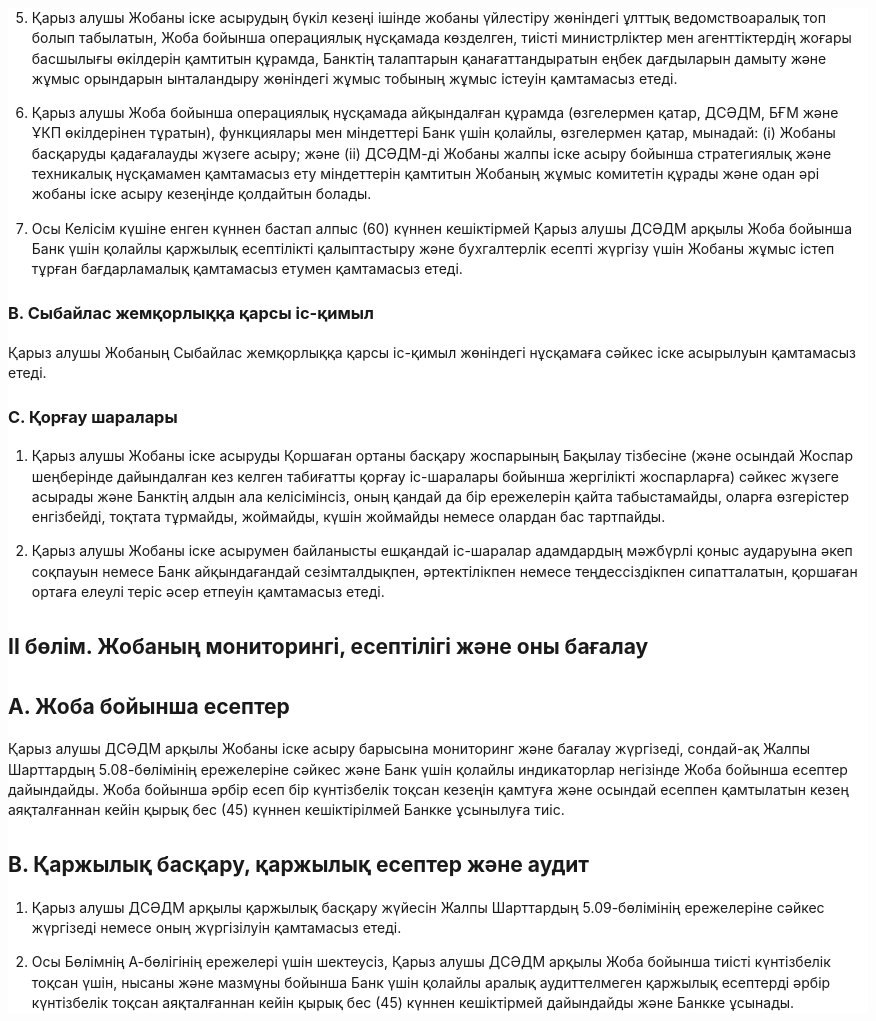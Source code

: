 5. Қарыз алушы Жобаны іске асырудың бүкіл кезеңі ішінде жобаны үйлестіру жөніндегі ұлттық ведомствоаралық топ болып табылатын, Жоба бойынша операциялық нұсқамада көзделген, тиісті министрліктер мен агенттіктердің жоғары басшылығы өкілдерін қамтитын құрамда, Банктің талаптарын қанағаттандыратын еңбек дағдыларын дамыту және жұмыс орындарын ынталандыру жөніндегі жұмыс тобының жұмыс істеуін қамтамасыз етеді.

6. Қарыз алушы Жоба бойынша операциялық нұсқамада айқындалған құрамда (өзгелермен қатар, ДСӘДМ, БҒМ және ҰКП өкілдерінен тұратын), функциялары мен міндеттері Банк үшін қолайлы, өзгелермен қатар, мынадай: (і) Жобаны басқаруды қадағалауды жүзеге асыру; және (іі) ДСӘДМ-ді Жобаны жалпы іске асыру бойынша стратегиялық және техникалық нұсқамамен қамтамасыз ету міндеттерін қамтитын Жобаның жұмыс комитетін құрады және одан әрі жобаны іске асыру кезеңінде қолдайтын болады.

7. Осы Келісім күшіне енген күннен бастап алпыс (60) күннен кешіктірмей Қарыз алушы ДСӘДМ арқылы Жоба бойынша Банк үшін қолайлы қаржылық есептілікті қалыптастыру және бухгалтерлік есепті жүргізу үшін Жобаны жұмыс істеп тұрған бағдарламалық қамтамасыз етумен қамтамасыз етеді.

### B. Сыбайлас жемқорлыққа қарсы іс-қимыл

Қарыз алушы Жобаның Сыбайлас жемқорлыққа қарсы іс-қимыл жөніндегі нұсқамаға сәйкес іске асырылуын қамтамасыз етеді.

### C. Қорғау шаралары

1. Қарыз алушы Жобаны іске асыруды Қоршаған ортаны басқару жоспарының Бақылау тізбесіне (және осындай Жоспар шеңберінде дайындалған кез келген табиғатты қорғау іс-шаралары бойынша жергілікті жоспарларға) сәйкес жүзеге асырады және Банктің алдын ала келісімінсіз, оның қандай да бір ережелерін қайта табыстамайды, оларға өзгерістер енгізбейді, тоқтата тұрмайды, жоймайды, күшін жоймайды немесе олардан бас тартпайды.

2. Қарыз алушы Жобаны іске асырумен байланысты ешқандай іс-шаралар адамдардың мәжбүрлі қоныс аударуына әкеп соқпауын немесе Банк айқындағандай сезімталдықпен, әртектілікпен немесе теңдессіздікпен сипатталатын, қоршаған ортаға елеулі теріс әсер етпеуін қамтамасыз етеді.

## II бөлім. Жобаның мониторингі, есептілігі және оны бағалау

## А. Жоба бойынша есептер

Қарыз алушы ДСӘДМ арқылы Жобаны іске асыру барысына мониторинг және бағалау жүргізеді, сондай-ақ Жалпы Шарттардың 5.08-бөлімінің ережелеріне сәйкес және Банк үшін қолайлы индикаторлар негізінде Жоба бойынша есептер дайындайды. Жоба бойынша әрбір есеп бір күнтізбелік тоқсан кезеңін қамтуға және осындай есеппен қамтылатын кезең аяқталғаннан кейін қырық бес (45) күннен кешіктірілмей Банкке ұсынылуға тиіс.

## B. Қаржылық басқару, қаржылық есептер және аудит

1. Қарыз алушы ДСӘДМ арқылы қаржылық басқару жүйесін Жалпы Шарттардың 5.09-бөлімінің ережелеріне сәйкес жүргізеді немесе оның жүргізілуін қамтамасыз етеді.

2. Осы Бөлімнің А-бөлігінің ережелері үшін шектеусіз, Қарыз алушы ДСӘДМ арқылы Жоба бойынша тиісті күнтізбелік тоқсан үшін, нысаны және мазмұны бойынша Банк үшін қолайлы аралық аудиттелмеген қаржылық есептерді әрбір күнтізбелік тоқсан аяқталғаннан кейін қырық бес (45) күннен кешіктірмей дайындайды және Банкке ұсынады.
